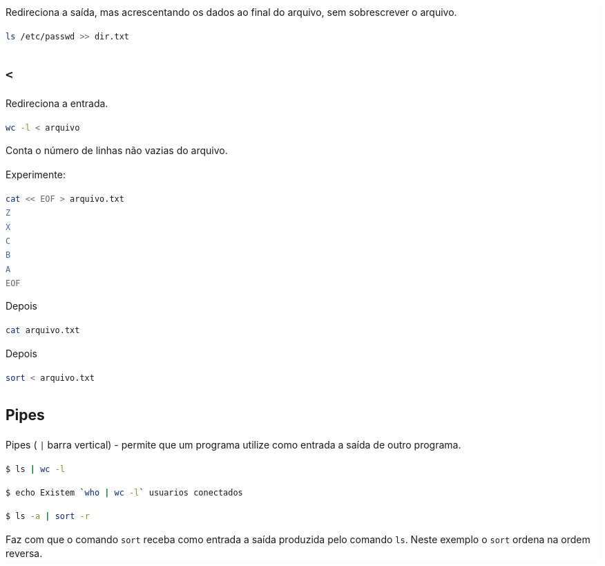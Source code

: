 Redireciona a saída, mas acrescentando os dados ao final do arquivo, sem sobrescrever o arquivo.

```bash
ls /etc/passwd >> dir.txt
```

## `<`

Redireciona a entrada.

```bash
wc -l < arquivo
```

Conta o número de linhas não vazias do arquivo.

Experimente:

```bash
cat << EOF > arquivo.txt
Z
X
C
B
A
EOF
```

Depois

```bash
cat arquivo.txt
```

Depois

```bash
sort < arquivo.txt
```

## Pipes

Pipes ( `|` barra vertical) - permite que um programa utilize como entrada a saída de outro programa.

```bash
$ ls | wc -l
```

```bash
$ echo Existem `who | wc -l` usuarios conectados
```

```bash
$ ls -a | sort -r
```

Faz com que o comando `sort` receba como entrada a saída produzida pelo comando `ls`. Neste exemplo o `sort` ordena na ordem reversa.
